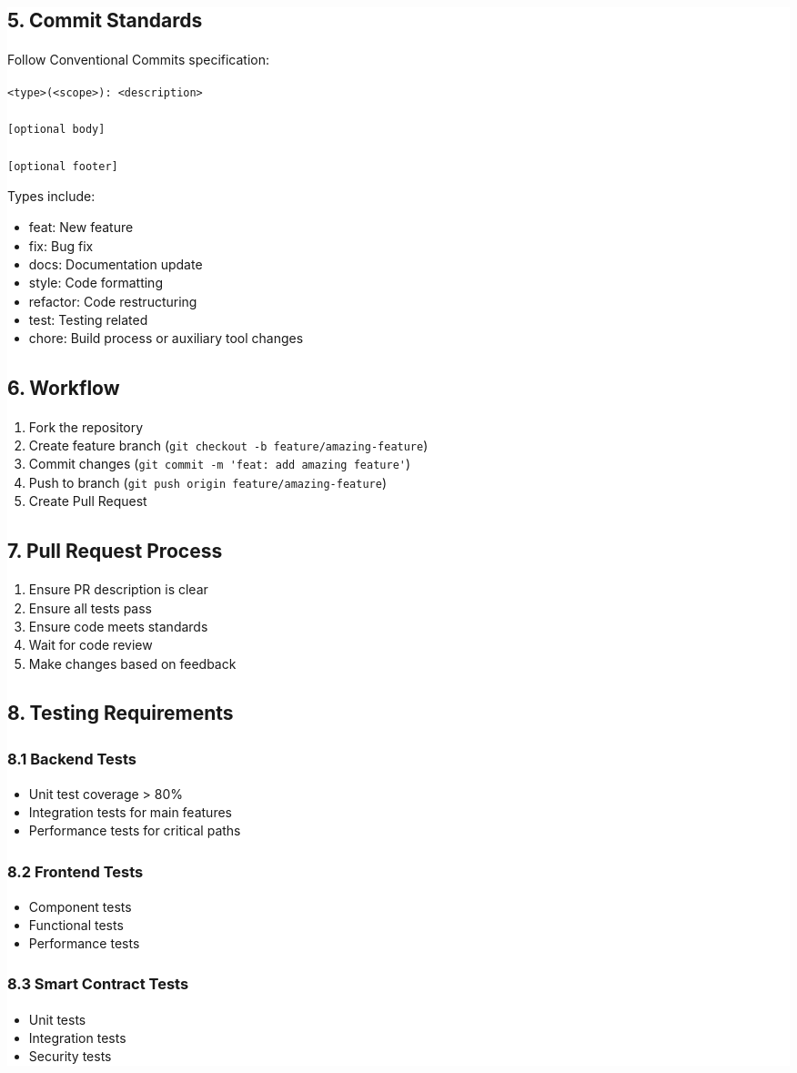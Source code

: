 ## 5. Commit Standards

Follow Conventional Commits specification:

```
<type>(<scope>): <description>

[optional body]

[optional footer]
```

Types include:
- feat: New feature
- fix: Bug fix
- docs: Documentation update
- style: Code formatting
- refactor: Code restructuring
- test: Testing related
- chore: Build process or auxiliary tool changes

## 6. Workflow

1. Fork the repository
2. Create feature branch (`git checkout -b feature/amazing-feature`)
3. Commit changes (`git commit -m 'feat: add amazing feature'`)
4. Push to branch (`git push origin feature/amazing-feature`)
5. Create Pull Request

## 7. Pull Request Process

1. Ensure PR description is clear
2. Ensure all tests pass
3. Ensure code meets standards
4. Wait for code review
5. Make changes based on feedback

## 8. Testing Requirements

### 8.1 Backend Tests
- Unit test coverage > 80%
- Integration tests for main features
- Performance tests for critical paths

### 8.2 Frontend Tests
- Component tests
- Functional tests
- Performance tests

### 8.3 Smart Contract Tests
- Unit tests
- Integration tests
- Security tests
